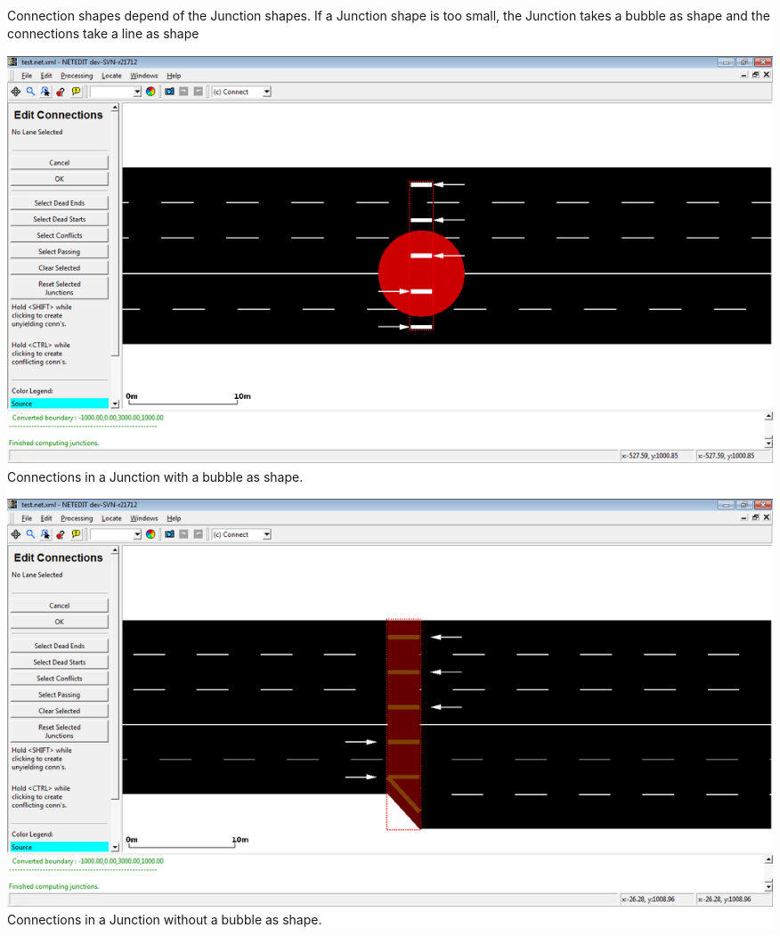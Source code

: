 Connection shapes depend of the Junction shapes. If a Junction shape is
too small, the Junction takes a bubble as shape and the connections take
a line as shape

![](images/GNEConnections2.png)Connections in a Junction with a bubble as
shape. 

![](images/GNEConnections3.png)Connections in a Junction without a
bubble as shape.

